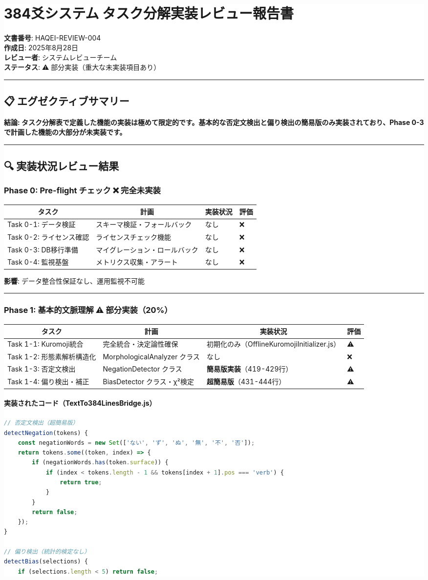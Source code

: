 # 384爻システム タスク分解実装レビュー報告書

**文書番号**: HAQEI-REVIEW-004  
**作成日**: 2025年8月28日  
**レビュー者**: システムレビューチーム  
**ステータス**: ⚠️ 部分実装（重大な未実装項目あり）

---

## 📋 エグゼクティブサマリー

**結論: タスク分解表で定義した機能の実装は極めて限定的です。基本的な否定文検出と偏り検出の簡易版のみ実装されており、Phase 0-3で計画した機能の大部分が未実装です。**

---

## 🔍 実装状況レビュー結果

### Phase 0: Pre-flight チェック ❌ **完全未実装**

| タスク | 計画 | 実装状況 | 評価 |
|--------|------|---------|------|
| Task 0-1: データ検証 | スキーマ検証・フォールバック | なし | ❌ |
| Task 0-2: ライセンス確認 | ライセンスチェック機能 | なし | ❌ |
| Task 0-3: DB移行準備 | マイグレーション・ロールバック | なし | ❌ |
| Task 0-4: 監視基盤 | メトリクス収集・アラート | なし | ❌ |

**影響**: データ整合性保証なし、運用監視不可能

---

### Phase 1: 基本的文脈理解 ⚠️ **部分実装（20%）**

| タスク | 計画 | 実装状況 | 評価 |
|--------|------|---------|------|
| Task 1-1: Kuromoji統合 | 完全統合・決定論性確保 | 初期化のみ（OfflineKuromojiInitializer.js） | ⚠️ |
| Task 1-2: 形態素解析構造化 | MorphologicalAnalyzer クラス | なし | ❌ |
| Task 1-3: 否定文検出 | NegationDetector クラス | **簡易版実装**（419-429行） | ⚠️ |
| Task 1-4: 偏り検出・補正 | BiasDetector クラス・χ²検定 | **超簡易版**（431-444行） | ⚠️ |

#### 実装されたコード（TextTo384LinesBridge.js）

```javascript
// 否定文検出（超簡易版）
detectNegation(tokens) {
    const negationWords = new Set(['ない', 'ず', 'ぬ', '無', '不', '否']);
    return tokens.some((token, index) => {
        if (negationWords.has(token.surface)) {
            if (index < tokens.length - 1 && tokens[index + 1].pos === 'verb') {
                return true;
            }
        }
        return false;
    });
}

// 偏り検出（統計的検定なし）
detectBias(selections) {
    if (selections.length < 5) return false;
```